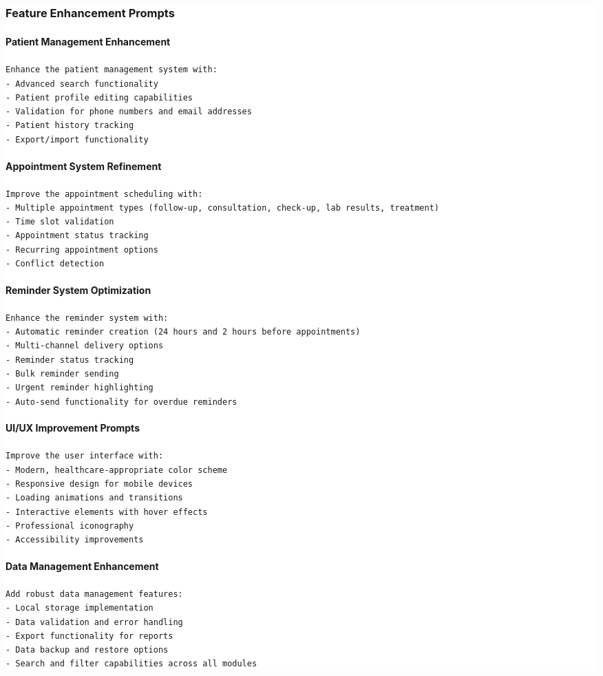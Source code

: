 ### Feature Enhancement Prompts

#### Patient Management Enhancement
```
Enhance the patient management system with:
- Advanced search functionality
- Patient profile editing capabilities
- Validation for phone numbers and email addresses
- Patient history tracking
- Export/import functionality
```

#### Appointment System Refinement
```
Improve the appointment scheduling with:
- Multiple appointment types (follow-up, consultation, check-up, lab results, treatment)
- Time slot validation
- Appointment status tracking
- Recurring appointment options
- Conflict detection
```

#### Reminder System Optimization
```
Enhance the reminder system with:
- Automatic reminder creation (24 hours and 2 hours before appointments)
- Multi-channel delivery options
- Reminder status tracking
- Bulk reminder sending
- Urgent reminder highlighting
- Auto-send functionality for overdue reminders
```

#### UI/UX Improvement Prompts
```
Improve the user interface with:
- Modern, healthcare-appropriate color scheme
- Responsive design for mobile devices
- Loading animations and transitions
- Interactive elements with hover effects
- Professional iconography
- Accessibility improvements
```

#### Data Management Enhancement
```
Add robust data management features:
- Local storage implementation
- Data validation and error handling
- Export functionality for reports
- Data backup and restore options
- Search and filter capabilities across all modules
```
